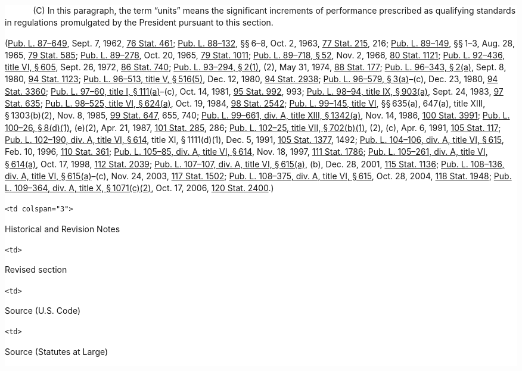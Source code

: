             (C) In this paragraph, the term “units” means the significant increments of performance prescribed as qualifying standards in regulations promulgated by the President pursuant to this section.

([Pub. L. 87–649][/us/pl/87/649], Sept. 7, 1962, [76 Stat. 461][/us/stat/76/461]; [Pub. L. 88–132][/us/pl/88/132], §§ 6–8, Oct. 2, 1963, [77 Stat. 215][/us/stat/77/215], 216; [Pub. L. 89–149][/us/pl/89/149], §§ 1–3, Aug. 28, 1965, [79 Stat. 585][/us/stat/79/585]; [Pub. L. 89–278][/us/pl/89/278], Oct. 20, 1965, [79 Stat. 1011][/us/stat/79/1011]; [Pub. L. 89–718, § 52][/us/pl/89/718/s52], Nov. 2, 1966, [80 Stat. 1121][/us/stat/80/1121]; [Pub. L. 92–436, title VI, § 605][/us/pl/92/436/s605], Sept. 26, 1972, [86 Stat. 740][/us/stat/86/740]; [Pub. L. 93–294, § 2(1)][/us/pl/93/294/s2/1], (2), May 31, 1974, [88 Stat. 177][/us/stat/88/177]; [Pub. L. 96–343, § 2(a)][/us/pl/96/343/s2/a], Sept. 8, 1980, [94 Stat. 1123][/us/stat/94/1123]; [Pub. L. 96–513, title V, § 516(5)][/us/pl/96/513/s516/5], Dec. 12, 1980, [94 Stat. 2938][/us/stat/94/2938]; [Pub. L. 96–579, § 3(a)][/us/pl/96/579/s3/a]–(c), Dec. 23, 1980, [94 Stat. 3360][/us/stat/94/3360]; [Pub. L. 97–60, title I, § 111(a)][/us/pl/97/60/s111/a]–(c), Oct. 14, 1981, [95 Stat. 992][/us/stat/95/992], 993; [Pub. L. 98–94, title IX, § 903(a)][/us/pl/98/94/s903/a], Sept. 24, 1983, [97 Stat. 635][/us/stat/97/635]; [Pub. L. 98–525, title VI, § 624(a)][/us/pl/98/525/s624/a], Oct. 19, 1984, [98 Stat. 2542][/us/stat/98/2542]; [Pub. L. 99–145, title VI][/us/pl/99/145], §§ 635(a), 647(a), title XIII, § 1303(b)(2), Nov. 8, 1985, [99 Stat. 647][/us/stat/99/647], 655, 740; [Pub. L. 99–661, div. A, title XIII, § 1342(a)][/us/pl/99/661/s1342/a], Nov. 14, 1986, [100 Stat. 3991][/us/stat/100/3991]; [Pub. L. 100–26, § 8(d)(1)][/us/pl/100/26/s8/d/1], (e)(2), Apr. 21, 1987, [101 Stat. 285][/us/stat/101/285], 286; [Pub. L. 102–25, title VII, § 702(b)(1)][/us/pl/102/25/s702/b/1], (2), (c), Apr. 6, 1991, [105 Stat. 117][/us/stat/105/117]; [Pub. L. 102–190, div. A, title VI, § 614][/us/pl/102/190/s614], title XI, § 1111(d)(1), Dec. 5, 1991, [105 Stat. 1377][/us/stat/105/1377], 1492; [Pub. L. 104–106, div. A, title VI, § 615][/us/pl/104/106/s615], Feb. 10, 1996, [110 Stat. 361][/us/stat/110/361]; [Pub. L. 105–85, div. A, title VI, § 614][/us/pl/105/85/s614], Nov. 18, 1997, [111 Stat. 1786][/us/stat/111/1786]; [Pub. L. 105–261, div. A, title VI, § 614(a)][/us/pl/105/261/s614/a], Oct. 17, 1998, [112 Stat. 2039][/us/stat/112/2039]; [Pub. L. 107–107, div. A, title VI, § 615(a)][/us/pl/107/107/s615/a], (b), Dec. 28, 2001, [115 Stat. 1136][/us/stat/115/1136]; [Pub. L. 108–136, div. A, title VI, § 615(a)][/us/pl/108/136/s615/a]–(c), Nov. 24, 2003, [117 Stat. 1502][/us/stat/117/1502]; [Pub. L. 108–375, div. A, title VI, § 615][/us/pl/108/375/s615], Oct. 28, 2004, [118 Stat. 1948][/us/stat/118/1948]; [Pub. L. 109–364, div. A, title X, § 1071(c)(2)][/us/pl/109/364/s1071/c/2], Oct. 17, 2006, [120 Stat. 2400][/us/stat/120/2400].)

<table>

  <tr>

    <td colspan="3"> 

Historical and Revision Notes  </td>

  </tr>

  <tr>

    <td> 

Revised section  </td>

    <td> 

Source (U.S. Code)  </td>

    <td> 

Source (Statutes at Large)  </td>

  </tr>


[/us/usc/t37/s301a]: https://publicdocs.github.io/go/links?ns=uslm&ref=%2Fus%2Fusc%2Ft37%2Fs301a
[/us/usc/t37/s301a]: https://publicdocs.github.io/go/links?ns=uslm&ref=%2Fus%2Fusc%2Ft37%2Fs301a
[/us/usc/t37/s206]: https://publicdocs.github.io/go/links?ns=uslm&ref=%2Fus%2Fusc%2Ft37%2Fs206
[/us/usc/t37/s206/a]: https://publicdocs.github.io/go/links?ns=uslm&ref=%2Fus%2Fusc%2Ft37%2Fs206%2Fa
[/us/usc/t37/s204]: https://publicdocs.github.io/go/links?ns=uslm&ref=%2Fus%2Fusc%2Ft37%2Fs204
[/us/usc/t37/s204]: https://publicdocs.github.io/go/links?ns=uslm&ref=%2Fus%2Fusc%2Ft37%2Fs204
[/us/usc/t37/s206]: https://publicdocs.github.io/go/links?ns=uslm&ref=%2Fus%2Fusc%2Ft37%2Fs206
[/us/pl/87/649]: https://publicdocs.github.io/go/links?ns=uslm&ref=%2Fus%2Fpl%2F87%2F649
[/us/stat/76/461]: https://publicdocs.github.io/go/links?ns=uslm&ref=%2Fus%2Fstat%2F76%2F461
[/us/pl/88/132]: https://publicdocs.github.io/go/links?ns=uslm&ref=%2Fus%2Fpl%2F88%2F132
[/us/stat/77/215]: https://publicdocs.github.io/go/links?ns=uslm&ref=%2Fus%2Fstat%2F77%2F215
[/us/pl/89/149]: https://publicdocs.github.io/go/links?ns=uslm&ref=%2Fus%2Fpl%2F89%2F149
[/us/stat/79/585]: https://publicdocs.github.io/go/links?ns=uslm&ref=%2Fus%2Fstat%2F79%2F585
[/us/pl/89/278]: https://publicdocs.github.io/go/links?ns=uslm&ref=%2Fus%2Fpl%2F89%2F278
[/us/stat/79/1011]: https://publicdocs.github.io/go/links?ns=uslm&ref=%2Fus%2Fstat%2F79%2F1011
[/us/pl/89/718/s52]: https://publicdocs.github.io/go/links?ns=uslm&ref=%2Fus%2Fpl%2F89%2F718%2Fs52
[/us/stat/80/1121]: https://publicdocs.github.io/go/links?ns=uslm&ref=%2Fus%2Fstat%2F80%2F1121
[/us/pl/92/436/s605]: https://publicdocs.github.io/go/links?ns=uslm&ref=%2Fus%2Fpl%2F92%2F436%2Fs605
[/us/stat/86/740]: https://publicdocs.github.io/go/links?ns=uslm&ref=%2Fus%2Fstat%2F86%2F740
[/us/pl/93/294/s2/1]: https://publicdocs.github.io/go/links?ns=uslm&ref=%2Fus%2Fpl%2F93%2F294%2Fs2%2F1
[/us/stat/88/177]: https://publicdocs.github.io/go/links?ns=uslm&ref=%2Fus%2Fstat%2F88%2F177
[/us/pl/96/343/s2/a]: https://publicdocs.github.io/go/links?ns=uslm&ref=%2Fus%2Fpl%2F96%2F343%2Fs2%2Fa
[/us/stat/94/1123]: https://publicdocs.github.io/go/links?ns=uslm&ref=%2Fus%2Fstat%2F94%2F1123
[/us/pl/96/513/s516/5]: https://publicdocs.github.io/go/links?ns=uslm&ref=%2Fus%2Fpl%2F96%2F513%2Fs516%2F5
[/us/stat/94/2938]: https://publicdocs.github.io/go/links?ns=uslm&ref=%2Fus%2Fstat%2F94%2F2938
[/us/pl/96/579/s3/a]: https://publicdocs.github.io/go/links?ns=uslm&ref=%2Fus%2Fpl%2F96%2F579%2Fs3%2Fa
[/us/stat/94/3360]: https://publicdocs.github.io/go/links?ns=uslm&ref=%2Fus%2Fstat%2F94%2F3360
[/us/pl/97/60/s111/a]: https://publicdocs.github.io/go/links?ns=uslm&ref=%2Fus%2Fpl%2F97%2F60%2Fs111%2Fa
[/us/stat/95/992]: https://publicdocs.github.io/go/links?ns=uslm&ref=%2Fus%2Fstat%2F95%2F992
[/us/pl/98/94/s903/a]: https://publicdocs.github.io/go/links?ns=uslm&ref=%2Fus%2Fpl%2F98%2F94%2Fs903%2Fa
[/us/stat/97/635]: https://publicdocs.github.io/go/links?ns=uslm&ref=%2Fus%2Fstat%2F97%2F635
[/us/pl/98/525/s624/a]: https://publicdocs.github.io/go/links?ns=uslm&ref=%2Fus%2Fpl%2F98%2F525%2Fs624%2Fa
[/us/stat/98/2542]: https://publicdocs.github.io/go/links?ns=uslm&ref=%2Fus%2Fstat%2F98%2F2542
[/us/pl/99/145]: https://publicdocs.github.io/go/links?ns=uslm&ref=%2Fus%2Fpl%2F99%2F145
[/us/stat/99/647]: https://publicdocs.github.io/go/links?ns=uslm&ref=%2Fus%2Fstat%2F99%2F647
[/us/pl/99/661/s1342/a]: https://publicdocs.github.io/go/links?ns=uslm&ref=%2Fus%2Fpl%2F99%2F661%2Fs1342%2Fa
[/us/stat/100/3991]: https://publicdocs.github.io/go/links?ns=uslm&ref=%2Fus%2Fstat%2F100%2F3991
[/us/pl/100/26/s8/d/1]: https://publicdocs.github.io/go/links?ns=uslm&ref=%2Fus%2Fpl%2F100%2F26%2Fs8%2Fd%2F1
[/us/stat/101/285]: https://publicdocs.github.io/go/links?ns=uslm&ref=%2Fus%2Fstat%2F101%2F285
[/us/pl/102/25/s702/b/1]: https://publicdocs.github.io/go/links?ns=uslm&ref=%2Fus%2Fpl%2F102%2F25%2Fs702%2Fb%2F1
[/us/stat/105/117]: https://publicdocs.github.io/go/links?ns=uslm&ref=%2Fus%2Fstat%2F105%2F117
[/us/pl/102/190/s614]: https://publicdocs.github.io/go/links?ns=uslm&ref=%2Fus%2Fpl%2F102%2F190%2Fs614
[/us/stat/105/1377]: https://publicdocs.github.io/go/links?ns=uslm&ref=%2Fus%2Fstat%2F105%2F1377
[/us/pl/104/106/s615]: https://publicdocs.github.io/go/links?ns=uslm&ref=%2Fus%2Fpl%2F104%2F106%2Fs615
[/us/stat/110/361]: https://publicdocs.github.io/go/links?ns=uslm&ref=%2Fus%2Fstat%2F110%2F361
[/us/pl/105/85/s614]: https://publicdocs.github.io/go/links?ns=uslm&ref=%2Fus%2Fpl%2F105%2F85%2Fs614
[/us/stat/111/1786]: https://publicdocs.github.io/go/links?ns=uslm&ref=%2Fus%2Fstat%2F111%2F1786
[/us/pl/105/261/s614/a]: https://publicdocs.github.io/go/links?ns=uslm&ref=%2Fus%2Fpl%2F105%2F261%2Fs614%2Fa
[/us/stat/112/2039]: https://publicdocs.github.io/go/links?ns=uslm&ref=%2Fus%2Fstat%2F112%2F2039
[/us/pl/107/107/s615/a]: https://publicdocs.github.io/go/links?ns=uslm&ref=%2Fus%2Fpl%2F107%2F107%2Fs615%2Fa
[/us/stat/115/1136]: https://publicdocs.github.io/go/links?ns=uslm&ref=%2Fus%2Fstat%2F115%2F1136
[/us/pl/108/136/s615/a]: https://publicdocs.github.io/go/links?ns=uslm&ref=%2Fus%2Fpl%2F108%2F136%2Fs615%2Fa
[/us/stat/117/1502]: https://publicdocs.github.io/go/links?ns=uslm&ref=%2Fus%2Fstat%2F117%2F1502
[/us/pl/108/375/s615]: https://publicdocs.github.io/go/links?ns=uslm&ref=%2Fus%2Fpl%2F108%2F375%2Fs615
[/us/stat/118/1948]: https://publicdocs.github.io/go/links?ns=uslm&ref=%2Fus%2Fstat%2F118%2F1948
[/us/pl/109/364/s1071/c/2]: https://publicdocs.github.io/go/links?ns=uslm&ref=%2Fus%2Fpl%2F109%2F364%2Fs1071%2Fc%2F2
[/us/stat/120/2400]: https://publicdocs.github.io/go/links?ns=uslm&ref=%2Fus%2Fstat%2F120%2F2400
[/us/usc/t37/s235]: https://publicdocs.github.io/go/links?ns=uslm&ref=%2Fus%2Fusc%2Ft37%2Fs235
[/us/usc/t37/s301/a/1]: https://publicdocs.github.io/go/links?ns=uslm&ref=%2Fus%2Fusc%2Ft37%2Fs301%2Fa%2F1
[/us/pl/109/364]: https://publicdocs.github.io/go/links?ns=uslm&ref=%2Fus%2Fpl%2F109%2F364
[/us/pl/108/375]: https://publicdocs.github.io/go/links?ns=uslm&ref=%2Fus%2Fpl%2F108%2F375
[/us/pl/108/136/s615/c/1]: https://publicdocs.github.io/go/links?ns=uslm&ref=%2Fus%2Fpl%2F108%2F136%2Fs615%2Fc%2F1
[/us/pl/108/136/s615/a]: https://publicdocs.github.io/go/links?ns=uslm&ref=%2Fus%2Fpl%2F108%2F136%2Fs615%2Fa
[/us/pl/108/136/s615/c/1]: https://publicdocs.github.io/go/links?ns=uslm&ref=%2Fus%2Fpl%2F108%2F136%2Fs615%2Fc%2F1
[/us/pl/108/136/s615/c/2]: https://publicdocs.github.io/go/links?ns=uslm&ref=%2Fus%2Fpl%2F108%2F136%2Fs615%2Fc%2F2
[/us/pl/108/136/s615/c/1]: https://publicdocs.github.io/go/links?ns=uslm&ref=%2Fus%2Fpl%2F108%2F136%2Fs615%2Fc%2F1
[/us/pl/108/136/s615/b/1]: https://publicdocs.github.io/go/links?ns=uslm&ref=%2Fus%2Fpl%2F108%2F136%2Fs615%2Fb%2F1
[/us/pl/108/136/s615/c/1]: https://publicdocs.github.io/go/links?ns=uslm&ref=%2Fus%2Fpl%2F108%2F136%2Fs615%2Fc%2F1
[/us/pl/108/136/s615/b/2]: https://publicdocs.github.io/go/links?ns=uslm&ref=%2Fus%2Fpl%2F108%2F136%2Fs615%2Fb%2F2
[/us/pl/108/136/s615/c/1]: https://publicdocs.github.io/go/links?ns=uslm&ref=%2Fus%2Fpl%2F108%2F136%2Fs615%2Fc%2F1
[/us/pl/107/107/s615/a]: https://publicdocs.github.io/go/links?ns=uslm&ref=%2Fus%2Fpl%2F107%2F107%2Fs615%2Fa
[/us/pl/107/107/s615/b/1]: https://publicdocs.github.io/go/links?ns=uslm&ref=%2Fus%2Fpl%2F107%2F107%2Fs615%2Fb%2F1
[/us/pl/107/107/s615/b/2]: https://publicdocs.github.io/go/links?ns=uslm&ref=%2Fus%2Fpl%2F107%2F107%2Fs615%2Fb%2F2
[/us/pl/105/261]: https://publicdocs.github.io/go/links?ns=uslm&ref=%2Fus%2Fpl%2F105%2F261
[/us/pl/105/85/s614/a/2]: https://publicdocs.github.io/go/links?ns=uslm&ref=%2Fus%2Fpl%2F105%2F85%2Fs614%2Fa%2F2
[/us/pl/105/85/s614/a/1]: https://publicdocs.github.io/go/links?ns=uslm&ref=%2Fus%2Fpl%2F105%2F85%2Fs614%2Fa%2F1
[/us/pl/105/85/s614/c]: https://publicdocs.github.io/go/links?ns=uslm&ref=%2Fus%2Fpl%2F105%2F85%2Fs614%2Fc
[/us/pl/105/85/s614/b]: https://publicdocs.github.io/go/links?ns=uslm&ref=%2Fus%2Fpl%2F105%2F85%2Fs614%2Fb
[/us/pl/104/106/s615/a]: https://publicdocs.github.io/go/links?ns=uslm&ref=%2Fus%2Fpl%2F104%2F106%2Fs615%2Fa
[/us/pl/104/106/s615/c/1]: https://publicdocs.github.io/go/links?ns=uslm&ref=%2Fus%2Fpl%2F104%2F106%2Fs615%2Fc%2F1
[/us/pl/104/106/s615/b]: https://publicdocs.github.io/go/links?ns=uslm&ref=%2Fus%2Fpl%2F104%2F106%2Fs615%2Fb
[/us/pl/104/106/s615/c]: https://publicdocs.github.io/go/links?ns=uslm&ref=%2Fus%2Fpl%2F104%2F106%2Fs615%2Fc
[/us/pl/102/25]: https://publicdocs.github.io/go/links?ns=uslm&ref=%2Fus%2Fpl%2F102%2F25
[/us/pl/102/190/s1111/d/1]: https://publicdocs.github.io/go/links?ns=uslm&ref=%2Fus%2Fpl%2F102%2F190%2Fs1111%2Fd%2F1
[/us/pl/102/190/s614]: https://publicdocs.github.io/go/links?ns=uslm&ref=%2Fus%2Fpl%2F102%2F190%2Fs614
[/us/pl/100/26/s8/e/2/A]: https://publicdocs.github.io/go/links?ns=uslm&ref=%2Fus%2Fpl%2F100%2F26%2Fs8%2Fe%2F2%2FA
[/us/pl/100/26/s8/d/1]: https://publicdocs.github.io/go/links?ns=uslm&ref=%2Fus%2Fpl%2F100%2F26%2Fs8%2Fd%2F1
[/us/pl/100/26/s8/e/2/B]: https://publicdocs.github.io/go/links?ns=uslm&ref=%2Fus%2Fpl%2F100%2F26%2Fs8%2Fe%2F2%2FB
[/us/pl/99/661]: https://publicdocs.github.io/go/links?ns=uslm&ref=%2Fus%2Fpl%2F99%2F661
[/us/pl/99/145/s635/a/1/A]: https://publicdocs.github.io/go/links?ns=uslm&ref=%2Fus%2Fpl%2F99%2F145%2Fs635%2Fa%2F1%2FA
[/us/pl/99/145/s635/a/1/B]: https://publicdocs.github.io/go/links?ns=uslm&ref=%2Fus%2Fpl%2F99%2F145%2Fs635%2Fa%2F1%2FB
[/us/pl/99/145/s635/a/2]: https://publicdocs.github.io/go/links?ns=uslm&ref=%2Fus%2Fpl%2F99%2F145%2Fs635%2Fa%2F2
[/us/pl/99/145/s1303/b/2]: https://publicdocs.github.io/go/links?ns=uslm&ref=%2Fus%2Fpl%2F99%2F145%2Fs1303%2Fb%2F2
[/us/pl/99/145/s635/a/3]: https://publicdocs.github.io/go/links?ns=uslm&ref=%2Fus%2Fpl%2F99%2F145%2Fs635%2Fa%2F3
[/us/pl/99/145/s647/a]: https://publicdocs.github.io/go/links?ns=uslm&ref=%2Fus%2Fpl%2F99%2F145%2Fs647%2Fa
[/us/usc/t37/s204]: https://publicdocs.github.io/go/links?ns=uslm&ref=%2Fus%2Fusc%2Ft37%2Fs204
[/us/pl/98/525/s624/a/1]: https://publicdocs.github.io/go/links?ns=uslm&ref=%2Fus%2Fpl%2F98%2F525%2Fs624%2Fa%2F1
[/us/pl/98/525/s624/a/1]: https://publicdocs.github.io/go/links?ns=uslm&ref=%2Fus%2Fpl%2F98%2F525%2Fs624%2Fa%2F1
[/us/pl/98/525/s624/a/1]: https://publicdocs.github.io/go/links?ns=uslm&ref=%2Fus%2Fpl%2F98%2F525%2Fs624%2Fa%2F1
[/us/pl/98/525/s624/a/1]: https://publicdocs.github.io/go/links?ns=uslm&ref=%2Fus%2Fpl%2F98%2F525%2Fs624%2Fa%2F1
[/us/pl/98/525/s624/a/2]: https://publicdocs.github.io/go/links?ns=uslm&ref=%2Fus%2Fpl%2F98%2F525%2Fs624%2Fa%2F2
[/us/pl/98/525/s624/a/3]: https://publicdocs.github.io/go/links?ns=uslm&ref=%2Fus%2Fpl%2F98%2F525%2Fs624%2Fa%2F3
[/us/pl/98/94]: https://publicdocs.github.io/go/links?ns=uslm&ref=%2Fus%2Fpl%2F98%2F94
[/us/pl/97/60/s111/a]: https://publicdocs.github.io/go/links?ns=uslm&ref=%2Fus%2Fpl%2F97%2F60%2Fs111%2Fa
[/us/pl/97/60/s111/b]: https://publicdocs.github.io/go/links?ns=uslm&ref=%2Fus%2Fpl%2F97%2F60%2Fs111%2Fb
[/us/pl/97/60/s111/c]: https://publicdocs.github.io/go/links?ns=uslm&ref=%2Fus%2Fpl%2F97%2F60%2Fs111%2Fc
[/us/pl/96/579/s3/a]: https://publicdocs.github.io/go/links?ns=uslm&ref=%2Fus%2Fpl%2F96%2F579%2Fs3%2Fa
[/us/usc/t37/s301c/a/5]: https://publicdocs.github.io/go/links?ns=uslm&ref=%2Fus%2Fusc%2Ft37%2Fs301c%2Fa%2F5
[/us/pl/96/513/s516/5/A]: https://publicdocs.github.io/go/links?ns=uslm&ref=%2Fus%2Fpl%2F96%2F513%2Fs516%2F5%2FA
[/us/pl/96/579/s3/a]: https://publicdocs.github.io/go/links?ns=uslm&ref=%2Fus%2Fpl%2F96%2F579%2Fs3%2Fa
[/us/usc/t37/s301c/a/5]: https://publicdocs.github.io/go/links?ns=uslm&ref=%2Fus%2Fusc%2Ft37%2Fs301c%2Fa%2F5
[/us/pl/96/579/s3/a]: https://publicdocs.github.io/go/links?ns=uslm&ref=%2Fus%2Fpl%2F96%2F579%2Fs3%2Fa
[/us/pl/96/579/s3/b]: https://publicdocs.github.io/go/links?ns=uslm&ref=%2Fus%2Fpl%2F96%2F579%2Fs3%2Fb
[/us/pl/96/343]: https://publicdocs.github.io/go/links?ns=uslm&ref=%2Fus%2Fpl%2F96%2F343
[/us/pl/96/579/s3/c]: https://publicdocs.github.io/go/links?ns=uslm&ref=%2Fus%2Fpl%2F96%2F579%2Fs3%2Fc
[/us/pl/96/513/s516/5/C]: https://publicdocs.github.io/go/links?ns=uslm&ref=%2Fus%2Fpl%2F96%2F513%2Fs516%2F5%2FC
[/us/pl/93/294/s2/1]: https://publicdocs.github.io/go/links?ns=uslm&ref=%2Fus%2Fpl%2F93%2F294%2Fs2%2F1
[/us/pl/93/294/s2/2]: https://publicdocs.github.io/go/links?ns=uslm&ref=%2Fus%2Fpl%2F93%2F294%2Fs2%2F2
[/us/usc/t37/s301a]: https://publicdocs.github.io/go/links?ns=uslm&ref=%2Fus%2Fusc%2Ft37%2Fs301a
[/us/pl/92/436]: https://publicdocs.github.io/go/links?ns=uslm&ref=%2Fus%2Fpl%2F92%2F436
[/us/pl/89/718]: https://publicdocs.github.io/go/links?ns=uslm&ref=%2Fus%2Fpl%2F89%2F718
[/us/pl/89/278]: https://publicdocs.github.io/go/links?ns=uslm&ref=%2Fus%2Fpl%2F89%2F278
[/us/pl/89/149/s1]: https://publicdocs.github.io/go/links?ns=uslm&ref=%2Fus%2Fpl%2F89%2F149%2Fs1
[/us/pl/89/149]: https://publicdocs.github.io/go/links?ns=uslm&ref=%2Fus%2Fpl%2F89%2F149
[/us/pl/88/132/s6]: https://publicdocs.github.io/go/links?ns=uslm&ref=%2Fus%2Fpl%2F88%2F132%2Fs6
[/us/pl/88/132/s7]: https://publicdocs.github.io/go/links?ns=uslm&ref=%2Fus%2Fpl%2F88%2F132%2Fs7
[/us/pl/88/132/s8]: https://publicdocs.github.io/go/links?ns=uslm&ref=%2Fus%2Fpl%2F88%2F132%2Fs8
[/us/pl/108/136/s615/d]: https://publicdocs.github.io/go/links?ns=uslm&ref=%2Fus%2Fpl%2F108%2F136%2Fs615%2Fd
[/us/stat/117/1502]: https://publicdocs.github.io/go/links?ns=uslm&ref=%2Fus%2Fstat%2F117%2F1502
[/us/usc/t37/s301/a]: https://publicdocs.github.io/go/links?ns=uslm&ref=%2Fus%2Fusc%2Ft37%2Fs301%2Fa
[/us/pl/107/107/s615/c]: https://publicdocs.github.io/go/links?ns=uslm&ref=%2Fus%2Fpl%2F107%2F107%2Fs615%2Fc
[/us/stat/115/1136]: https://publicdocs.github.io/go/links?ns=uslm&ref=%2Fus%2Fstat%2F115%2F1136
[/us/usc/t37/s301/a]: https://publicdocs.github.io/go/links?ns=uslm&ref=%2Fus%2Fusc%2Ft37%2Fs301%2Fa
[/us/pl/105/261/s614/b]: https://publicdocs.github.io/go/links?ns=uslm&ref=%2Fus%2Fpl%2F105%2F261%2Fs614%2Fb
[/us/stat/112/2040]: https://publicdocs.github.io/go/links?ns=uslm&ref=%2Fus%2Fstat%2F112%2F2040
[/us/pl/102/190/s1111/d/1]: https://publicdocs.github.io/go/links?ns=uslm&ref=%2Fus%2Fpl%2F102%2F190%2Fs1111%2Fd%2F1
[/us/pl/102/190/s1132]: https://publicdocs.github.io/go/links?ns=uslm&ref=%2Fus%2Fpl%2F102%2F190%2Fs1132
[/us/usc/t10/s521]: https://publicdocs.github.io/go/links?ns=uslm&ref=%2Fus%2Fusc%2Ft10%2Fs521
[/us/pl/99/661/s1342/h/1]: https://publicdocs.github.io/go/links?ns=uslm&ref=%2Fus%2Fpl%2F99%2F661%2Fs1342%2Fh%2F1
[/us/stat/100/3992]: https://publicdocs.github.io/go/links?ns=uslm&ref=%2Fus%2Fstat%2F100%2F3992
[/us/usc/t37/s302]: https://publicdocs.github.io/go/links?ns=uslm&ref=%2Fus%2Fusc%2Ft37%2Fs302
[/us/pl/99/145/s635/b]: https://publicdocs.github.io/go/links?ns=uslm&ref=%2Fus%2Fpl%2F99%2F145%2Fs635%2Fb
[/us/stat/99/648]: https://publicdocs.github.io/go/links?ns=uslm&ref=%2Fus%2Fstat%2F99%2F648
[/us/pl/99/145/s647/b]: https://publicdocs.github.io/go/links?ns=uslm&ref=%2Fus%2Fpl%2F99%2F145%2Fs647%2Fb
[/us/stat/99/655]: https://publicdocs.github.io/go/links?ns=uslm&ref=%2Fus%2Fstat%2F99%2F655
[/us/pl/98/94/s903/b]: https://publicdocs.github.io/go/links?ns=uslm&ref=%2Fus%2Fpl%2F98%2F94%2Fs903%2Fb
[/us/stat/97/635]: https://publicdocs.github.io/go/links?ns=uslm&ref=%2Fus%2Fstat%2F97%2F635
[/us/pl/97/60/s111/d]: https://publicdocs.github.io/go/links?ns=uslm&ref=%2Fus%2Fpl%2F97%2F60%2Fs111%2Fd
[/us/stat/95/994]: https://publicdocs.github.io/go/links?ns=uslm&ref=%2Fus%2Fstat%2F95%2F994
[/us/pl/96/579]: https://publicdocs.github.io/go/links?ns=uslm&ref=%2Fus%2Fpl%2F96%2F579
[/us/pl/96/579/s3/g]: https://publicdocs.github.io/go/links?ns=uslm&ref=%2Fus%2Fpl%2F96%2F579%2Fs3%2Fg
[/us/usc/t37/s301c]: https://publicdocs.github.io/go/links?ns=uslm&ref=%2Fus%2Fusc%2Ft37%2Fs301c
[/us/pl/96/513]: https://publicdocs.github.io/go/links?ns=uslm&ref=%2Fus%2Fpl%2F96%2F513
[/us/pl/96/513/s701/b/3]: https://publicdocs.github.io/go/links?ns=uslm&ref=%2Fus%2Fpl%2F96%2F513%2Fs701%2Fb%2F3
[/us/usc/t10/s101]: https://publicdocs.github.io/go/links?ns=uslm&ref=%2Fus%2Fusc%2Ft10%2Fs101
[/us/pl/96/343/s2/c]: https://publicdocs.github.io/go/links?ns=uslm&ref=%2Fus%2Fpl%2F96%2F343%2Fs2%2Fc
[/us/stat/94/1124]: https://publicdocs.github.io/go/links?ns=uslm&ref=%2Fus%2Fstat%2F94%2F1124
[/us/pl/93/294]: https://publicdocs.github.io/go/links?ns=uslm&ref=%2Fus%2Fpl%2F93%2F294
[/us/pl/93/294/s6]: https://publicdocs.github.io/go/links?ns=uslm&ref=%2Fus%2Fpl%2F93%2F294%2Fs6
[/us/usc/t37/s301a]: https://publicdocs.github.io/go/links?ns=uslm&ref=%2Fus%2Fusc%2Ft37%2Fs301a
[/us/pl/88/132]: https://publicdocs.github.io/go/links?ns=uslm&ref=%2Fus%2Fpl%2F88%2F132
[/us/pl/88/132/s14]: https://publicdocs.github.io/go/links?ns=uslm&ref=%2Fus%2Fpl%2F88%2F132%2Fs14
[/us/usc/t37/s201]: https://publicdocs.github.io/go/links?ns=uslm&ref=%2Fus%2Fusc%2Ft37%2Fs201
[/us/pl/111/84/s620]: https://publicdocs.github.io/go/links?ns=uslm&ref=%2Fus%2Fpl%2F111%2F84%2Fs620
[/us/stat/123/2357]: https://publicdocs.github.io/go/links?ns=uslm&ref=%2Fus%2Fstat%2F123%2F2357
[/us/pl/110/181/s662]: https://publicdocs.github.io/go/links?ns=uslm&ref=%2Fus%2Fpl%2F110%2F181%2Fs662
[/us/stat/122/180]: https://publicdocs.github.io/go/links?ns=uslm&ref=%2Fus%2Fstat%2F122%2F180
[/us/pl/105/261/s622]: https://publicdocs.github.io/go/links?ns=uslm&ref=%2Fus%2Fpl%2F105%2F261%2Fs622
[/us/stat/112/2042]: https://publicdocs.github.io/go/links?ns=uslm&ref=%2Fus%2Fstat%2F112%2F2042
[/us/pl/98/525/s624/b]: https://publicdocs.github.io/go/links?ns=uslm&ref=%2Fus%2Fpl%2F98%2F525%2Fs624%2Fb
[/us/stat/98/2542]: https://publicdocs.github.io/go/links?ns=uslm&ref=%2Fus%2Fstat%2F98%2F2542
[/us/usc/t3/s301]: https://publicdocs.github.io/go/links?ns=uslm&ref=%2Fus%2Fusc%2Ft3%2Fs301